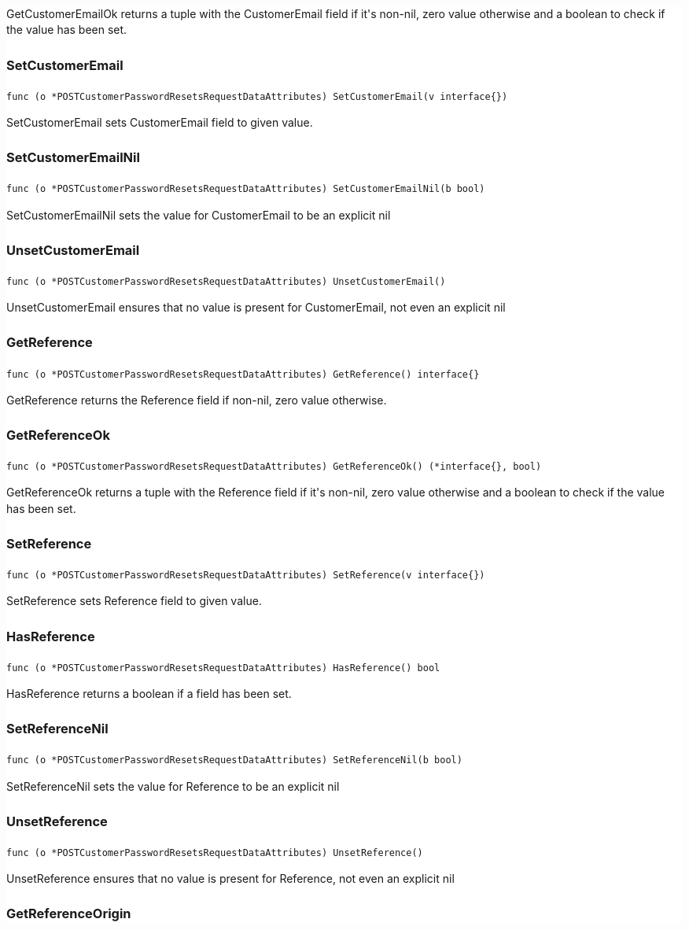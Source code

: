 GetCustomerEmailOk returns a tuple with the CustomerEmail field if it's non-nil, zero value otherwise
and a boolean to check if the value has been set.

### SetCustomerEmail

`func (o *POSTCustomerPasswordResetsRequestDataAttributes) SetCustomerEmail(v interface{})`

SetCustomerEmail sets CustomerEmail field to given value.


### SetCustomerEmailNil

`func (o *POSTCustomerPasswordResetsRequestDataAttributes) SetCustomerEmailNil(b bool)`

 SetCustomerEmailNil sets the value for CustomerEmail to be an explicit nil

### UnsetCustomerEmail
`func (o *POSTCustomerPasswordResetsRequestDataAttributes) UnsetCustomerEmail()`

UnsetCustomerEmail ensures that no value is present for CustomerEmail, not even an explicit nil
### GetReference

`func (o *POSTCustomerPasswordResetsRequestDataAttributes) GetReference() interface{}`

GetReference returns the Reference field if non-nil, zero value otherwise.

### GetReferenceOk

`func (o *POSTCustomerPasswordResetsRequestDataAttributes) GetReferenceOk() (*interface{}, bool)`

GetReferenceOk returns a tuple with the Reference field if it's non-nil, zero value otherwise
and a boolean to check if the value has been set.

### SetReference

`func (o *POSTCustomerPasswordResetsRequestDataAttributes) SetReference(v interface{})`

SetReference sets Reference field to given value.

### HasReference

`func (o *POSTCustomerPasswordResetsRequestDataAttributes) HasReference() bool`

HasReference returns a boolean if a field has been set.

### SetReferenceNil

`func (o *POSTCustomerPasswordResetsRequestDataAttributes) SetReferenceNil(b bool)`

 SetReferenceNil sets the value for Reference to be an explicit nil

### UnsetReference
`func (o *POSTCustomerPasswordResetsRequestDataAttributes) UnsetReference()`

UnsetReference ensures that no value is present for Reference, not even an explicit nil
### GetReferenceOrigin
